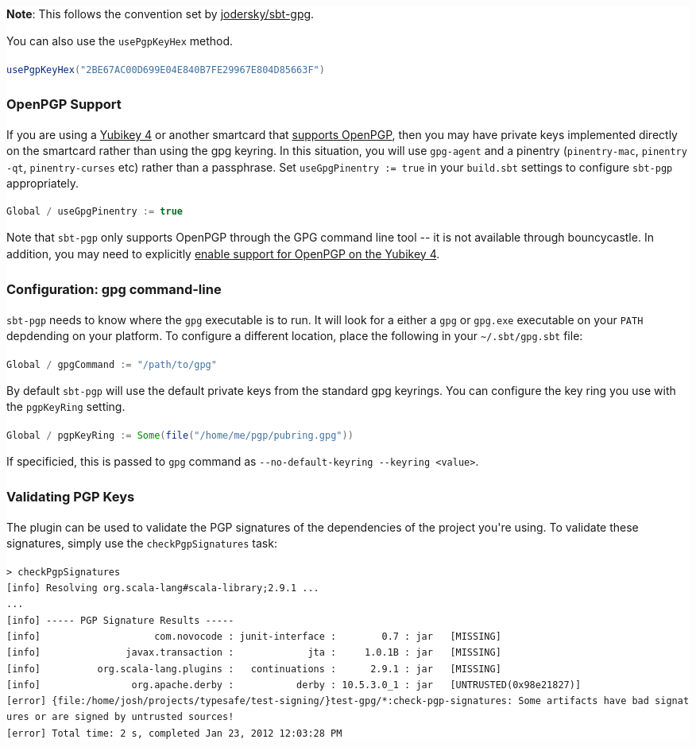 **Note**: This follows the convention set by [jodersky/sbt-gpg](https://github.com/jodersky/sbt-gpg).

You can also use the `usePgpKeyHex` method.

```scala
usePgpKeyHex("2BE67AC00D699E04E840B7FE29967E804D85663F")
```

### OpenPGP Support

If you are using a [Yubikey 4](https://support.yubico.com/support/solutions/articles/15000006486-yubikey-4) or another smartcard that [supports OpenPGP](https://incenp.org/notes/2016/openpgp-card-implementations.html), then you may have private keys implemented directly on the smartcard rather than using the gpg keyring.  In this situation, you will use `gpg-agent` and a pinentry (`pinentry-mac`, `pinentry-qt`, `pinentry-curses` etc) rather than a passphrase.  Set `useGpgPinentry := true` in your `build.sbt` settings to configure `sbt-pgp` appropriately.

```scala
Global / useGpgPinentry := true
```

Note that `sbt-pgp` only supports OpenPGP through the GPG command line tool -- it is not available through bouncycastle.  In addition, you may need to explicitly [enable support for OpenPGP on the Yubikey 4](https://github.com/drduh/YubiKey-Guide).

### Configuration: gpg command-line

`sbt-pgp` needs to know where the `gpg` executable is to run.  It will look for a either a `gpg` or `gpg.exe` executable on your `PATH` depdending on your platform.  To configure a different location, place the following in your `~/.sbt/gpg.sbt` file:

```scala
Global / gpgCommand := "/path/to/gpg"
```

By default `sbt-pgp` will use the default private keys from the standard gpg keyrings.
You can configure the key ring you use with the `pgpKeyRing` setting.

```scala
Global / pgpKeyRing := Some(file("/home/me/pgp/pubring.gpg"))
```

If specificied, this is passed to `gpg` command as `--no-default-keyring --keyring <value>`.

### Validating PGP Keys

The plugin can be used to validate the PGP signatures of the dependencies of the project you're using.   To validate these signatures, simply use the `checkPgpSignatures` task:

```
> checkPgpSignatures
[info] Resolving org.scala-lang#scala-library;2.9.1 ...
...
[info] ----- PGP Signature Results -----
[info]                    com.novocode : junit-interface :        0.7 : jar   [MISSING]
[info]               javax.transaction :             jta :     1.0.1B : jar   [MISSING]
[info]          org.scala-lang.plugins :   continuations :      2.9.1 : jar   [MISSING]
[info]                org.apache.derby :           derby : 10.5.3.0_1 : jar   [UNTRUSTED(0x98e21827)]
[error] {file:/home/josh/projects/typesafe/test-signing/}test-gpg/*:check-pgp-signatures: Some artifacts have bad signatures or are signed by untrusted sources!
[error] Total time: 2 s, completed Jan 23, 2012 12:03:28 PM
```
